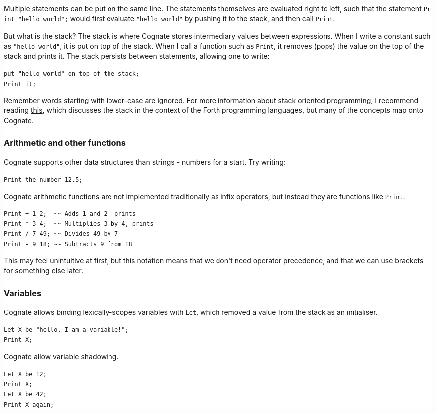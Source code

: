 Multiple statements can be put on the same line. The statements themselves are evaluated right to left, such that the statement `Print "hello world";` would first evaluate `"hello world"` by pushing it to the stack, and then call `Print`.

But what is the stack? The stack is where Cognate stores intermediary values between expressions. When I write a constant such as `"hello world"`, it is put on top of the stack. When I call a function such as `Print`, it removes (pops) the value on the top of the stack and prints it. The stack persists between statements, allowing one to write:

```
put "hello world" on top of the stack;
Print it;
```

Remember words starting with lower-case are ignored. For more information about stack oriented programming, I recommend reading [this](https://www.forth.com/starting-forth/1-forth-stacks-dictionary/), which discusses the stack in the context of the Forth programming languages, but many of the concepts map onto Cognate.

### Arithmetic and other functions

Cognate supports other data structures than strings - numbers for a start. Try writing:

```
Print the number 12.5;
```

Cognate arithmetic functions are not implemented traditionally as infix operators, but instead they are functions like `Print`.

```
Print + 1 2;  ~~ Adds 1 and 2, prints
Print * 3 4;  ~~ Multiplies 3 by 4, prints
Print / 7 49; ~~ Divides 49 by 7
Print - 9 18; ~~ Subtracts 9 from 18
```

This may feel unintuitive at first, but this notation means that we don't need operator precedence, and that we can use brackets for something else later.

### Variables

Cognate allows binding lexically-scopes variables with `Let`, which removed a value from the stack as an initialiser.

```
Let X be "hello, I am a variable!";
Print X;
```

Cognate allow variable shadowing.

```
Let X be 12;
Print X;
Let X be 42;
Print X again;
```
